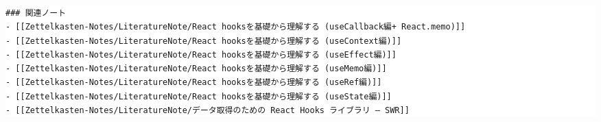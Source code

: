 ```
### 関連ノート
- [[Zettelkasten-Notes/LiteratureNote/React hooksを基礎から理解する (useCallback編+ React.memo)]]
- [[Zettelkasten-Notes/LiteratureNote/React hooksを基礎から理解する (useContext編)]]
- [[Zettelkasten-Notes/LiteratureNote/React hooksを基礎から理解する (useEffect編)]]
- [[Zettelkasten-Notes/LiteratureNote/React hooksを基礎から理解する (useMemo編)]]
- [[Zettelkasten-Notes/LiteratureNote/React hooksを基礎から理解する (useRef編)]]
- [[Zettelkasten-Notes/LiteratureNote/React hooksを基礎から理解する (useState編)]]
- [[Zettelkasten-Notes/LiteratureNote/データ取得のための React Hooks ライブラリ – SWR]]